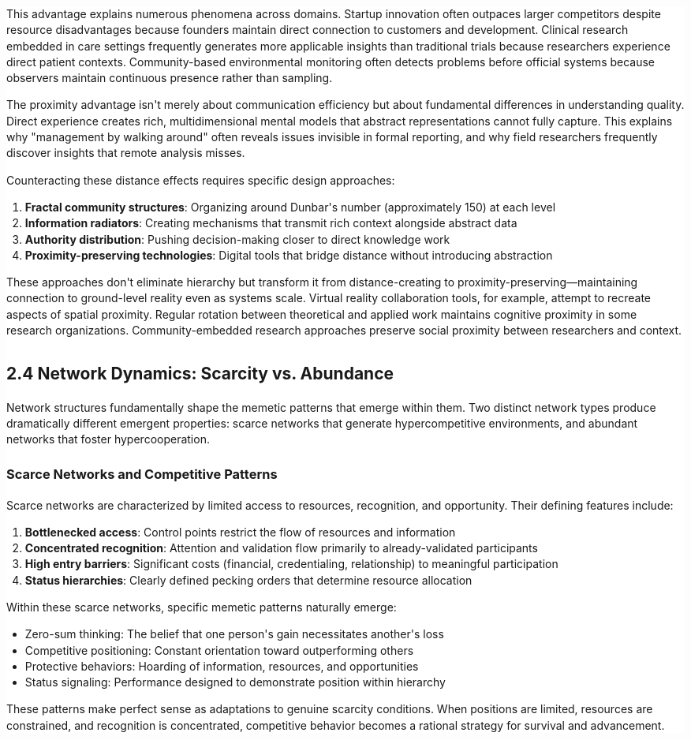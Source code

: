 This advantage explains numerous phenomena across domains. Startup innovation often outpaces larger competitors despite resource disadvantages because founders maintain direct connection to customers and development. Clinical research embedded in care settings frequently generates more applicable insights than traditional trials because researchers experience direct patient contexts. Community-based environmental monitoring often detects problems before official systems because observers maintain continuous presence rather than sampling.

The proximity advantage isn't merely about communication efficiency but about fundamental differences in understanding quality. Direct experience creates rich, multidimensional mental models that abstract representations cannot fully capture. This explains why "management by walking around" often reveals issues invisible in formal reporting, and why field researchers frequently discover insights that remote analysis misses.

Counteracting these distance effects requires specific design approaches:

1. **Fractal community structures**: Organizing around Dunbar's number (approximately 150) at each level
2. **Information radiators**: Creating mechanisms that transmit rich context alongside abstract data
3. **Authority distribution**: Pushing decision-making closer to direct knowledge work
4. **Proximity-preserving technologies**: Digital tools that bridge distance without introducing abstraction

These approaches don't eliminate hierarchy but transform it from distance-creating to proximity-preserving—maintaining connection to ground-level reality even as systems scale. Virtual reality collaboration tools, for example, attempt to recreate aspects of spatial proximity. Regular rotation between theoretical and applied work maintains cognitive proximity in some research organizations. Community-embedded research approaches preserve social proximity between researchers and context.

## 2.4 Network Dynamics: Scarcity vs. Abundance

Network structures fundamentally shape the memetic patterns that emerge within them. Two distinct network types produce dramatically different emergent properties: scarce networks that generate hypercompetitive environments, and abundant networks that foster hypercooperation.

### Scarce Networks and Competitive Patterns

Scarce networks are characterized by limited access to resources, recognition, and opportunity. Their defining features include:

1. **Bottlenecked access**: Control points restrict the flow of resources and information
2. **Concentrated recognition**: Attention and validation flow primarily to already-validated participants
3. **High entry barriers**: Significant costs (financial, credentialing, relationship) to meaningful participation
4. **Status hierarchies**: Clearly defined pecking orders that determine resource allocation

Within these scarce networks, specific memetic patterns naturally emerge:

- Zero-sum thinking: The belief that one person's gain necessitates another's loss
- Competitive positioning: Constant orientation toward outperforming others
- Protective behaviors: Hoarding of information, resources, and opportunities
- Status signaling: Performance designed to demonstrate position within hierarchy

These patterns make perfect sense as adaptations to genuine scarcity conditions. When positions are limited, resources are constrained, and recognition is concentrated, competitive behavior becomes a rational strategy for survival and advancement.
